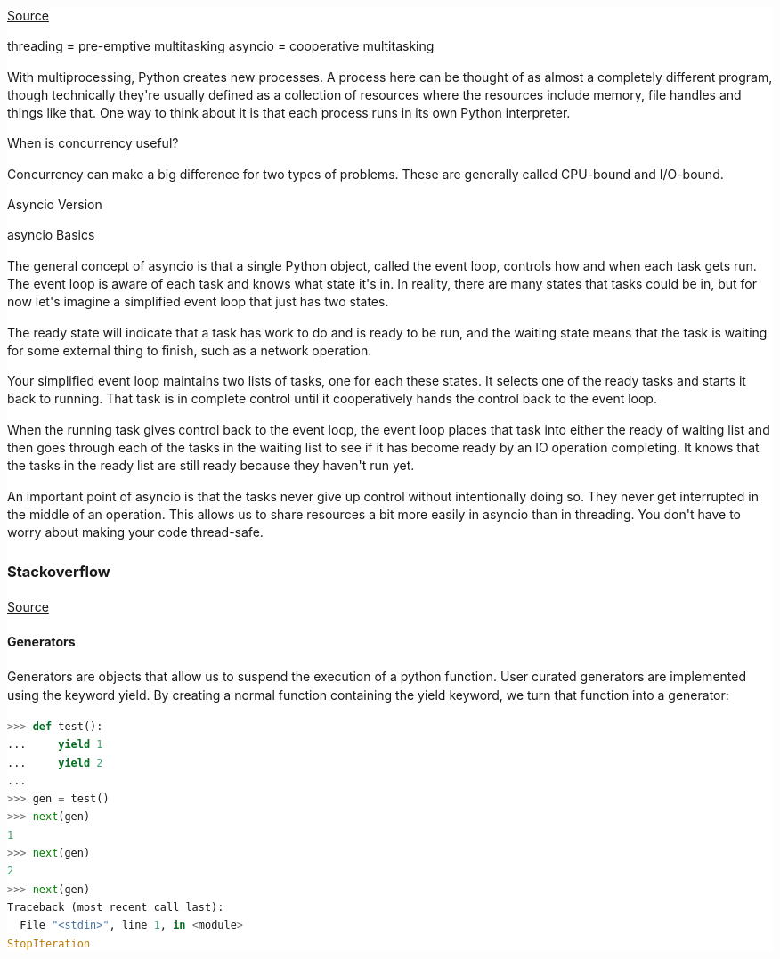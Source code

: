 [Source](https://realpython.com/python-concurrency/)

threading = pre-emptive multitasking
asyncio = cooperative multitasking

With multiprocessing, Python creates new processes. A process here can be thought of as almost a completely different program, though technically they're usually defined as a collection of resources where the resources include memory, file handles and things like that. One way to think about it is that each process runs in its own Python interpreter.

When is concurrency useful?

Concurrency can make a big difference for two types of problems. These are generally called CPU-bound and I/O-bound.

Asyncio Version

asyncio Basics

The general concept of asyncio is that a single Python object, called the event loop, controls how and when each task gets run. The event loop is aware of each task and knows what state it's in. In reality, there are many states that tasks could be in, but for now let's imagine a simplified event loop that just has two states.

The ready state will indicate that a task has work to do and is ready to be run, and the waiting state means that the task is waiting for some external thing to finish, such as a network operation.

Your simplified event loop maintains two lists of tasks, one for each these states. It selects one of the ready tasks and starts it back to running. That task is in complete control until it cooperatively hands the control back to the event loop.

When the running task gives control back to the event loop, the event loop places that task into either the ready of waiting list and then goes through each of the tasks in the waiting list to see if it has become ready by an IO operation completing. It knows that the tasks in the ready list are still ready because they haven't run yet.

An important point of asyncio is that the tasks never give up control without intentionally doing so. They never get interrupted in the middle of an operation. This allows us to share resources a bit more easily in asyncio than in threading. You don't have to worry about making your code thread-safe.

### Stackoverflow

[Source](https://stackoverflow.com/questions/49005651/how-does-asyncio-actually-work/51116910#51116910)

#### Generators

Generators are objects that allow us to suspend the execution of a python function. User curated generators are implemented using the keyword yield. By creating a normal function containing the yield keyword, we turn that function into a generator:

```py
>>> def test():
...     yield 1
...     yield 2
...
>>> gen = test()
>>> next(gen)
1
>>> next(gen)
2
>>> next(gen)
Traceback (most recent call last):
  File "<stdin>", line 1, in <module>
StopIteration
```
